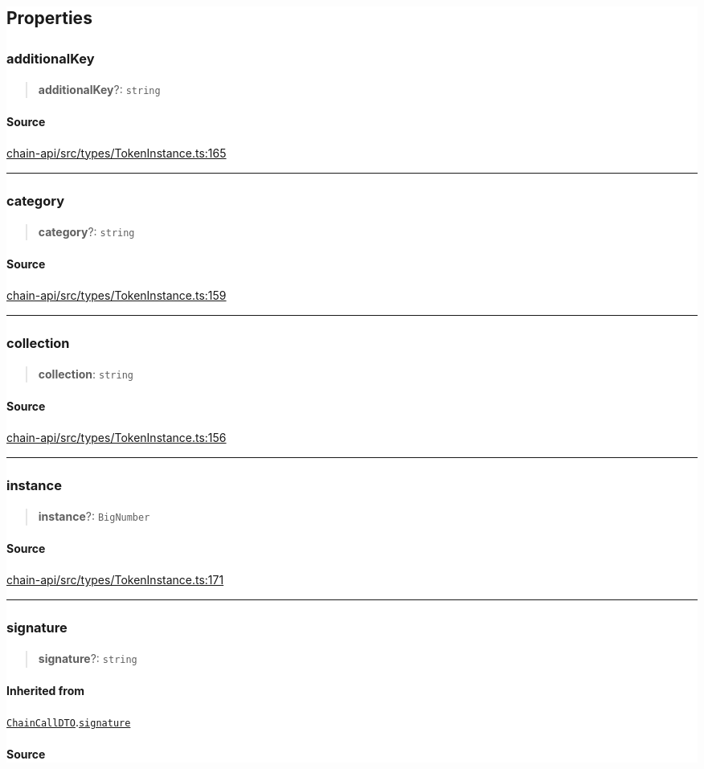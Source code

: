## Properties

### additionalKey

> **additionalKey**?: `string`

#### Source

[chain-api/src/types/TokenInstance.ts:165](https://github.com/GalaChain/sdk/blob/bcbbb18/chain-api/src/types/TokenInstance.ts#L165)

***

### category

> **category**?: `string`

#### Source

[chain-api/src/types/TokenInstance.ts:159](https://github.com/GalaChain/sdk/blob/bcbbb18/chain-api/src/types/TokenInstance.ts#L159)

***

### collection

> **collection**: `string`

#### Source

[chain-api/src/types/TokenInstance.ts:156](https://github.com/GalaChain/sdk/blob/bcbbb18/chain-api/src/types/TokenInstance.ts#L156)

***

### instance

> **instance**?: `BigNumber`

#### Source

[chain-api/src/types/TokenInstance.ts:171](https://github.com/GalaChain/sdk/blob/bcbbb18/chain-api/src/types/TokenInstance.ts#L171)

***

### signature

> **signature**?: `string`

#### Inherited from

[`ChainCallDTO`](ChainCallDTO.md).[`signature`](ChainCallDTO.md#signature)

#### Source
